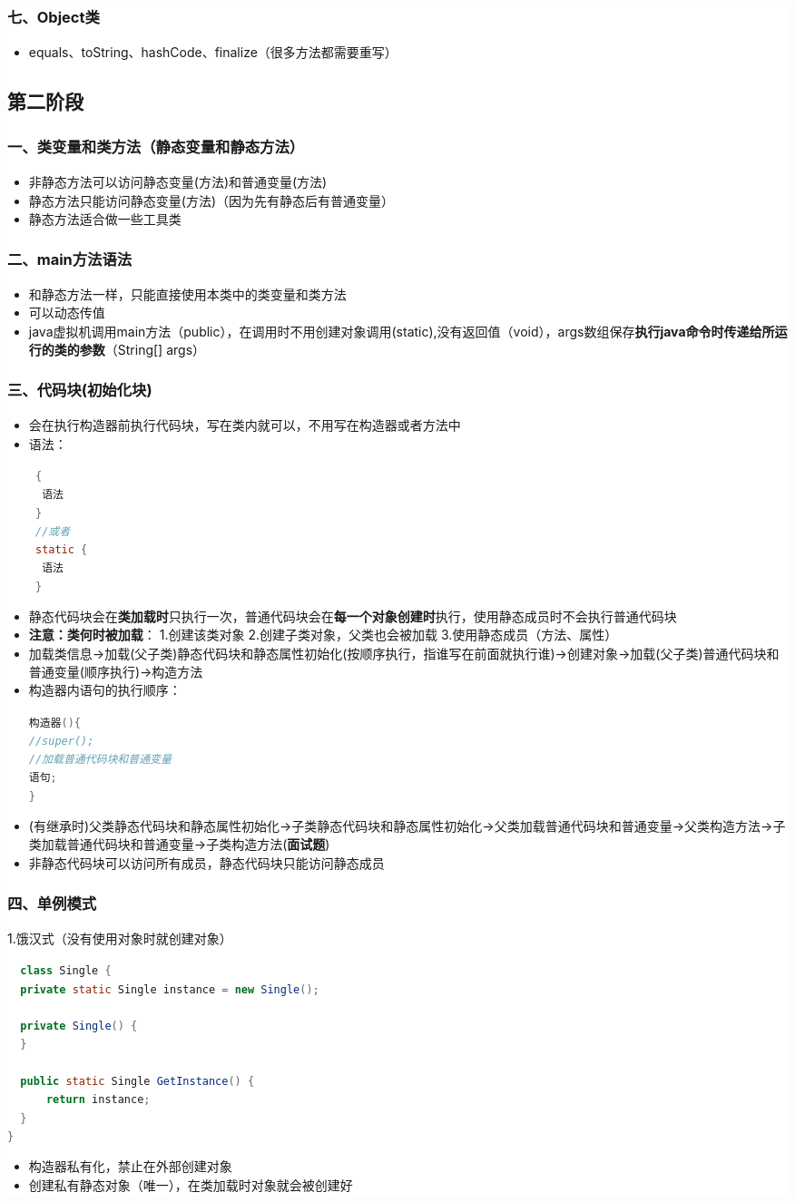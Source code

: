 ### 七、Object类

* equals、toString、hashCode、finalize（很多方法都需要重写）

## 第二阶段

### 一、类变量和类方法（静态变量和静态方法）
* 非静态方法可以访问静态变量(方法)和普通变量(方法)
* 静态方法只能访问静态变量(方法)（因为先有静态后有普通变量）
* 静态方法适合做一些工具类

### 二、main方法语法
* 和静态方法一样，只能直接使用本类中的类变量和类方法
* 可以动态传值
* java虚拟机调用main方法（public），在调用时不用创建对象调用(static),没有返回值（void），args数组保存**执行java命令时传递给所运行的类的参数**（String[] args）

###  三、代码块(初始化块)
* 会在执行构造器前执行代码块，写在类内就可以，不用写在构造器或者方法中
* 语法：
   ``` java
    {
     语法
    }
    //或者
    static {
     语法
    }
   ```
* 静态代码块会在**类加载时**只执行一次，普通代码块会在**每一个对象创建时**执行，使用静态成员时不会执行普通代码块
* **注意：类何时被加载**：
  1.创建该类对象
  2.创建子类对象，父类也会被加载
  3.使用静态成员（方法、属性）
* 加载类信息->加载(父子类)静态代码块和静态属性初始化(按顺序执行，指谁写在前面就执行谁)->创建对象->加载(父子类)普通代码块和普通变量(顺序执行)->构造方法
* 构造器内语句的执行顺序：
    ``` java
    构造器(){
    //super();
    //加载普通代码块和普通变量
    语句;
   }
    ```
* (有继承时)父类静态代码块和静态属性初始化->子类静态代码块和静态属性初始化->父类加载普通代码块和普通变量->父类构造方法->子类加载普通代码块和普通变量->子类构造方法(**面试题**)
* 非静态代码块可以访问所有成员，静态代码块只能访问静态成员
  
### 四、单例模式
  1.饿汉式（没有使用对象时就创建对象）
  ``` java  
    class Single {
    private static Single instance = new Single();

    private Single() {
    }

    public static Single GetInstance() {
        return instance;
    }
}
  ```
 * 构造器私有化，禁止在外部创建对象
 * 创建私有静态对象（唯一），在类加载时对象就会被创建好